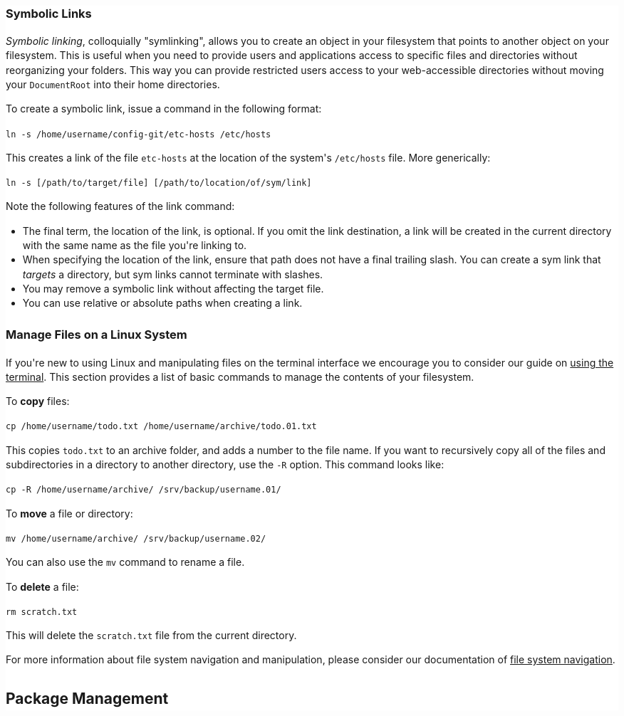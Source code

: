 ### Symbolic Links

*Symbolic linking*, colloquially "symlinking", allows you to create an object in your filesystem that points to another object on your filesystem. This is useful when you need to provide users and applications access to specific files and directories without reorganizing your folders. This way you can provide restricted users access to your web-accessible directories without moving your `DocumentRoot` into their home directories.

To create a symbolic link, issue a command in the following format:

    ln -s /home/username/config-git/etc-hosts /etc/hosts

This creates a link of the file `etc-hosts` at the location of the system's `/etc/hosts` file. More generically:

    ln -s [/path/to/target/file] [/path/to/location/of/sym/link]

Note the following features of the link command:

-   The final term, the location of the link, is optional. If you omit the link destination, a link will be created in the current directory with the same name as the file you're linking to.
-   When specifying the location of the link, ensure that path does not have a final trailing slash. You can create a sym link that *targets* a directory, but sym links cannot terminate with slashes.
-   You may remove a symbolic link without affecting the target file.
-   You can use relative or absolute paths when creating a link.

### Manage Files on a Linux System

If you're new to using Linux and manipulating files on the terminal interface we encourage you to consider our guide on [using the terminal](/docs/using-linux/using-the-terminal). This section provides a list of basic commands to manage the contents of your filesystem.

To **copy** files:

    cp /home/username/todo.txt /home/username/archive/todo.01.txt

This copies `todo.txt` to an archive folder, and adds a number to the file name. If you want to recursively copy all of the files and subdirectories in a directory to another directory, use the `-R` option. This command looks like:

    cp -R /home/username/archive/ /srv/backup/username.01/

To **move** a file or directory:

    mv /home/username/archive/ /srv/backup/username.02/

You can also use the `mv` command to rename a file.

To **delete** a file:

    rm scratch.txt

This will delete the `scratch.txt` file from the current directory.

For more information about file system navigation and manipulation, please consider our documentation of [file system navigation](/docs/using-linux/using-the-terminal#file-system-navigation).

## Package Management
